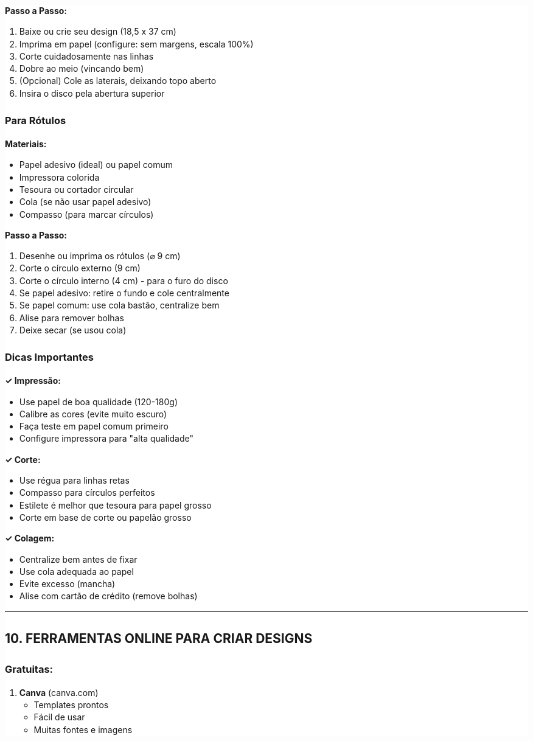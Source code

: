 **Passo a Passo:**
1. Baixe ou crie seu design (18,5 x 37 cm)
2. Imprima em papel (configure: sem margens, escala 100%)
3. Corte cuidadosamente nas linhas
4. Dobre ao meio (vincando bem)
5. (Opcional) Cole as laterais, deixando topo aberto
6. Insira o disco pela abertura superior

### Para Rótulos

**Materiais:**
- Papel adesivo (ideal) ou papel comum
- Impressora colorida
- Tesoura ou cortador circular
- Cola (se não usar papel adesivo)
- Compasso (para marcar círculos)

**Passo a Passo:**
1. Desenhe ou imprima os rótulos (⌀ 9 cm)
2. Corte o círculo externo (9 cm)
3. Corte o círculo interno (4 cm) - para o furo do disco
4. Se papel adesivo: retire o fundo e cole centralmente
5. Se papel comum: use cola bastão, centralize bem
6. Alise para remover bolhas
7. Deixe secar (se usou cola)

### Dicas Importantes

**✓ Impressão:**
- Use papel de boa qualidade (120-180g)
- Calibre as cores (evite muito escuro)
- Faça teste em papel comum primeiro
- Configure impressora para "alta qualidade"

**✓ Corte:**
- Use régua para linhas retas
- Compasso para círculos perfeitos
- Estilete é melhor que tesoura para papel grosso
- Corte em base de corte ou papelão grosso

**✓ Colagem:**
- Centralize bem antes de fixar
- Use cola adequada ao papel
- Evite excesso (mancha)
- Alise com cartão de crédito (remove bolhas)

---

## 10. FERRAMENTAS ONLINE PARA CRIAR DESIGNS

### Gratuitas:
1. **Canva** (canva.com)
   - Templates prontos
   - Fácil de usar
   - Muitas fontes e imagens
